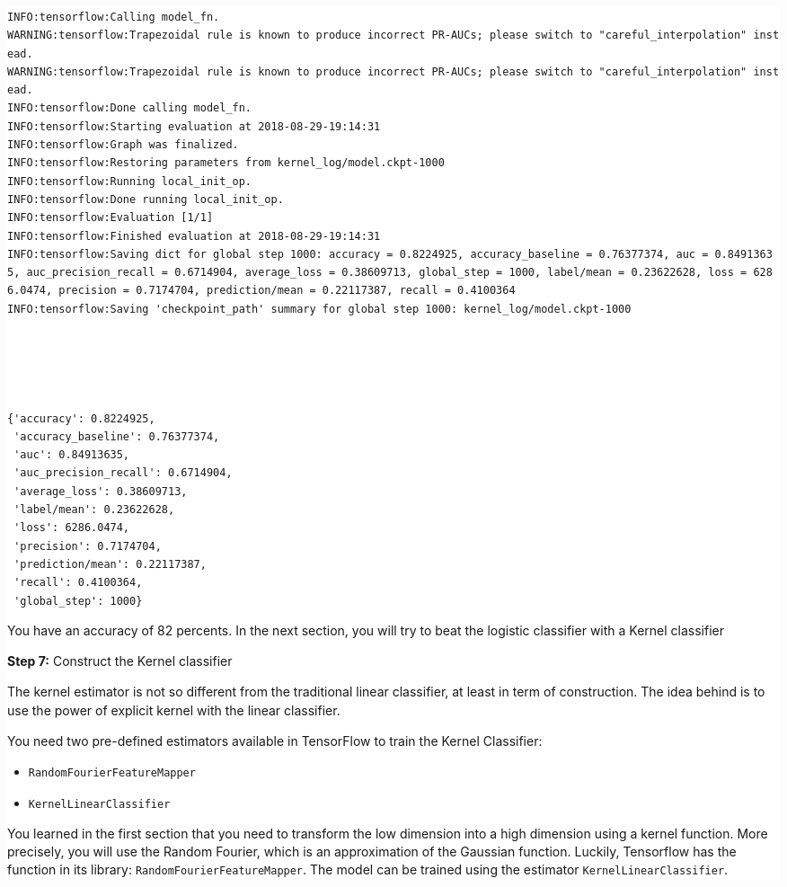     INFO:tensorflow:Calling model_fn.
    WARNING:tensorflow:Trapezoidal rule is known to produce incorrect PR-AUCs; please switch to "careful_interpolation" instead.
    WARNING:tensorflow:Trapezoidal rule is known to produce incorrect PR-AUCs; please switch to "careful_interpolation" instead.
    INFO:tensorflow:Done calling model_fn.
    INFO:tensorflow:Starting evaluation at 2018-08-29-19:14:31
    INFO:tensorflow:Graph was finalized.
    INFO:tensorflow:Restoring parameters from kernel_log/model.ckpt-1000
    INFO:tensorflow:Running local_init_op.
    INFO:tensorflow:Done running local_init_op.
    INFO:tensorflow:Evaluation [1/1]
    INFO:tensorflow:Finished evaluation at 2018-08-29-19:14:31
    INFO:tensorflow:Saving dict for global step 1000: accuracy = 0.8224925, accuracy_baseline = 0.76377374, auc = 0.84913635, auc_precision_recall = 0.6714904, average_loss = 0.38609713, global_step = 1000, label/mean = 0.23622628, loss = 6286.0474, precision = 0.7174704, prediction/mean = 0.22117387, recall = 0.4100364
    INFO:tensorflow:Saving 'checkpoint_path' summary for global step 1000: kernel_log/model.ckpt-1000





    {'accuracy': 0.8224925,
     'accuracy_baseline': 0.76377374,
     'auc': 0.84913635,
     'auc_precision_recall': 0.6714904,
     'average_loss': 0.38609713,
     'label/mean': 0.23622628,
     'loss': 6286.0474,
     'precision': 0.7174704,
     'prediction/mean': 0.22117387,
     'recall': 0.4100364,
     'global_step': 1000}



You have an accuracy of 82 percents. In the next section, you will try
to beat the logistic classifier with a Kernel classifier

**Step 7:** Construct the Kernel classifier

The kernel estimator is not so different from the traditional linear
classifier, at least in term of construction. The idea behind is to use
the power of explicit kernel with the linear classifier.

You need two pre-defined estimators available in TensorFlow to train the
Kernel Classifier:

-   `RandomFourierFeatureMapper`

-   `KernelLinearClassifier`

You learned in the first section that you need to transform the low
dimension into a high dimension using a kernel function. More precisely,
you will use the Random Fourier, which is an approximation of the
Gaussian function. Luckily, Tensorflow has the function in its library:
`RandomFourierFeatureMapper`. The model can be trained using the
estimator `KernelLinearClassifier`.
